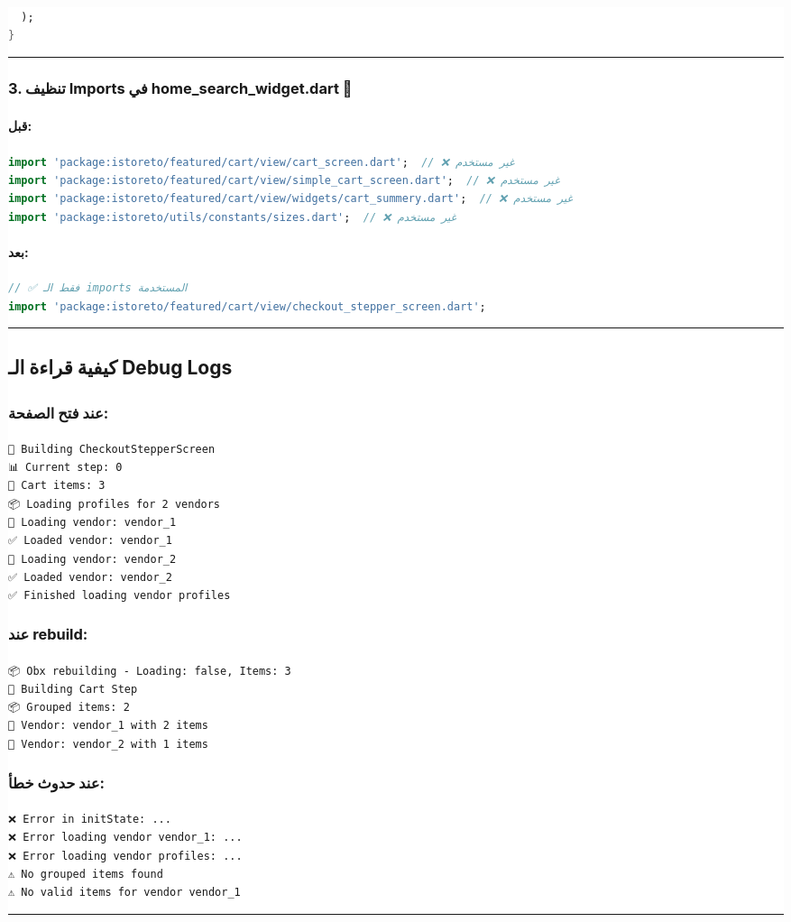 ```dart
  );
}
```

---

### 3. **تنظيف Imports في home_search_widget.dart** 🧹

#### قبل:
```dart
import 'package:istoreto/featured/cart/view/cart_screen.dart';  // ❌ غير مستخدم
import 'package:istoreto/featured/cart/view/simple_cart_screen.dart';  // ❌ غير مستخدم
import 'package:istoreto/featured/cart/view/widgets/cart_summery.dart';  // ❌ غير مستخدم
import 'package:istoreto/utils/constants/sizes.dart';  // ❌ غير مستخدم
```

#### بعد:
```dart
// ✅ فقط الـ imports المستخدمة
import 'package:istoreto/featured/cart/view/checkout_stepper_screen.dart';
```

---

## كيفية قراءة الـ Debug Logs

### عند فتح الصفحة:
```
🎨 Building CheckoutStepperScreen
📊 Current step: 0
🛒 Cart items: 3
📦 Loading profiles for 2 vendors
🔄 Loading vendor: vendor_1
✅ Loaded vendor: vendor_1
🔄 Loading vendor: vendor_2
✅ Loaded vendor: vendor_2
✅ Finished loading vendor profiles
```

### عند rebuild:
```
📦 Obx rebuilding - Loading: false, Items: 3
🛒 Building Cart Step
📦 Grouped items: 2
🏪 Vendor: vendor_1 with 2 items
🏪 Vendor: vendor_2 with 1 items
```

### عند حدوث خطأ:
```
❌ Error in initState: ...
❌ Error loading vendor vendor_1: ...
❌ Error loading vendor profiles: ...
⚠️ No grouped items found
⚠️ No valid items for vendor vendor_1
```

---